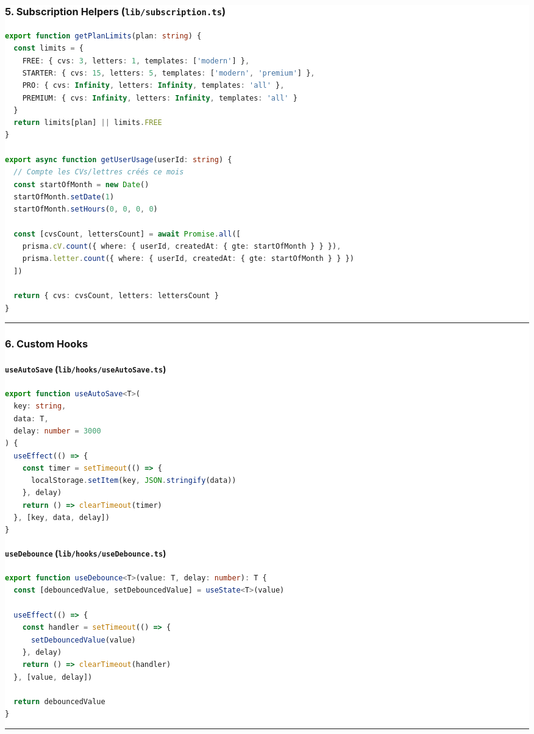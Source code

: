 
### 5. **Subscription Helpers** (`lib/subscription.ts`)

```typescript
export function getPlanLimits(plan: string) {
  const limits = {
    FREE: { cvs: 3, letters: 1, templates: ['modern'] },
    STARTER: { cvs: 15, letters: 5, templates: ['modern', 'premium'] },
    PRO: { cvs: Infinity, letters: Infinity, templates: 'all' },
    PREMIUM: { cvs: Infinity, letters: Infinity, templates: 'all' }
  }
  return limits[plan] || limits.FREE
}

export async function getUserUsage(userId: string) {
  // Compte les CVs/lettres créés ce mois
  const startOfMonth = new Date()
  startOfMonth.setDate(1)
  startOfMonth.setHours(0, 0, 0, 0)
  
  const [cvsCount, lettersCount] = await Promise.all([
    prisma.cV.count({ where: { userId, createdAt: { gte: startOfMonth } } }),
    prisma.letter.count({ where: { userId, createdAt: { gte: startOfMonth } } })
  ])
  
  return { cvs: cvsCount, letters: lettersCount }
}
```

---

### 6. **Custom Hooks**

#### `useAutoSave` (`lib/hooks/useAutoSave.ts`)
```typescript
export function useAutoSave<T>(
  key: string,
  data: T,
  delay: number = 3000
) {
  useEffect(() => {
    const timer = setTimeout(() => {
      localStorage.setItem(key, JSON.stringify(data))
    }, delay)
    return () => clearTimeout(timer)
  }, [key, data, delay])
}
```

#### `useDebounce` (`lib/hooks/useDebounce.ts`)
```typescript
export function useDebounce<T>(value: T, delay: number): T {
  const [debouncedValue, setDebouncedValue] = useState<T>(value)
  
  useEffect(() => {
    const handler = setTimeout(() => {
      setDebouncedValue(value)
    }, delay)
    return () => clearTimeout(handler)
  }, [value, delay])
  
  return debouncedValue
}
```

---